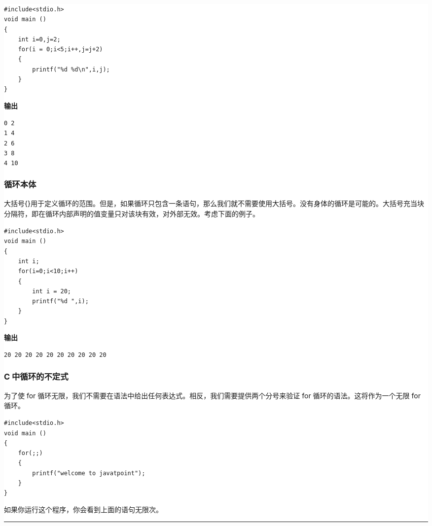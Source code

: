 ```
#include<stdio.h>
void main ()
{
    int i=0,j=2;
    for(i = 0;i<5;i++,j=j+2)
    {
        printf("%d %d\n",i,j);
    }
}

```

**输出**

```
0 2
1 4
2 6
3 8
4 10    

```

### 循环本体

大括号{}用于定义循环的范围。但是，如果循环只包含一条语句，那么我们就不需要使用大括号。没有身体的循环是可能的。大括号充当块分隔符，即在循环内部声明的值变量只对该块有效，对外部无效。考虑下面的例子。

```
#include<stdio.h>
void main ()
{
    int i;
    for(i=0;i<10;i++)
    {
        int i = 20;
        printf("%d ",i);
    }
}

```

**输出**

```
20 20 20 20 20 20 20 20 20 20   

```

### C 中循环的不定式

为了使 for 循环无限，我们不需要在语法中给出任何表达式。相反，我们需要提供两个分号来验证 for 循环的语法。这将作为一个无限 for 循环。

```
#include<stdio.h>
void main ()
{
    for(;;)
    {
        printf("welcome to javatpoint");
    }
}

```

如果你运行这个程序，你会看到上面的语句无限次。

* * *